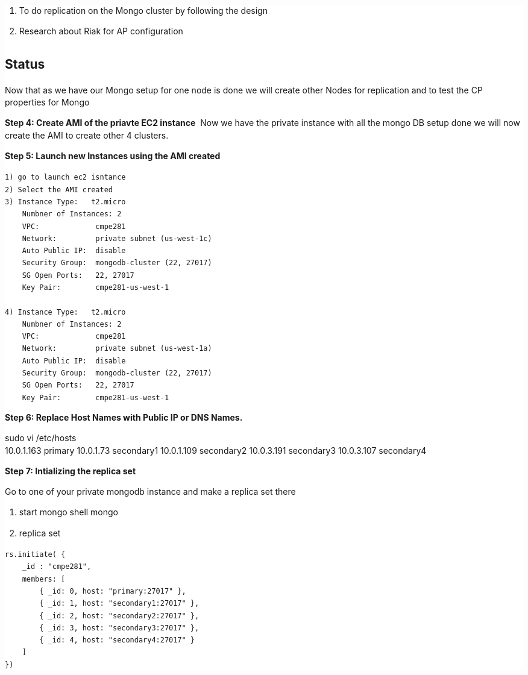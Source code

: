 1) To do replication on the Mongo cluster by following the design

2) Research about Riak for AP configuration

## Status

Now that as we have our Mongo setup for one node is done we will create other Nodes for replication and to test the CP properties for Mongo

**Step 4: Create AMI of the priavte EC2 instance**
​	Now we have the private instance with all the mongo DB setup done we will now create the AMI to   create other 4 clusters.

**Step 5: Launch new Instances using the AMI created**		

```
1) go to launch ec2 isntance
2) Select the AMI created
3) Instance Type:   t2.micro
	Numbner of Instances: 2
	VPC:             cmpe281
	Network:         private subnet (us-west-1c)
	Auto Public IP:  disable
	Security Group:  mongodb-cluster (22, 27017)
	SG Open Ports:   22, 27017
	Key Pair:        cmpe281-us-west-1

4) Instance Type:   t2.micro
	Numbner of Instances: 2
	VPC:             cmpe281
	Network:         private subnet (us-west-1a)
	Auto Public IP:  disable
	Security Group:  mongodb-cluster (22, 27017)
	SG Open Ports:   22, 27017
	Key Pair:        cmpe281-us-west-1
```

**Step 6: Replace Host Names with Public IP or DNS Names.**

sudo vi /etc/hosts   
	10.0.1.163 primary
	10.0.1.73 secondary1
	10.0.1.109 secondary2
	10.0.3.191 secondary3
	10.0.3.107 secondary4

**Step 7: Intializing the replica set**

Go to one of your private mongodb instance and make a replica set there

1) start mongo shell
	mongo

2) replica set
```
rs.initiate( {
	_id : "cmpe281",
	members: [
		{ _id: 0, host: "primary:27017" },
		{ _id: 1, host: "secondary1:27017" },
		{ _id: 2, host: "secondary2:27017" },
		{ _id: 3, host: "secondary3:27017" },
		{ _id: 4, host: "secondary4:27017" }
	]
})
```
